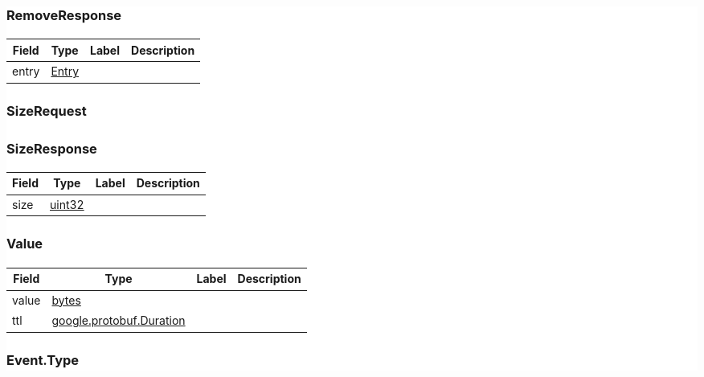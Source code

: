 




<a name="atomix.primitive.map.v1.RemoveResponse"></a>

### RemoveResponse



| Field | Type | Label | Description |
| ----- | ---- | ----- | ----------- |
| entry | [Entry](#atomix.primitive.map.v1.Entry) |  |  |






<a name="atomix.primitive.map.v1.SizeRequest"></a>

### SizeRequest







<a name="atomix.primitive.map.v1.SizeResponse"></a>

### SizeResponse



| Field | Type | Label | Description |
| ----- | ---- | ----- | ----------- |
| size | [uint32](#uint32) |  |  |






<a name="atomix.primitive.map.v1.Value"></a>

### Value



| Field | Type | Label | Description |
| ----- | ---- | ----- | ----------- |
| value | [bytes](#bytes) |  |  |
| ttl | [google.protobuf.Duration](#google.protobuf.Duration) |  |  |





 


<a name="atomix.primitive.map.v1.Event.Type"></a>

### Event.Type
